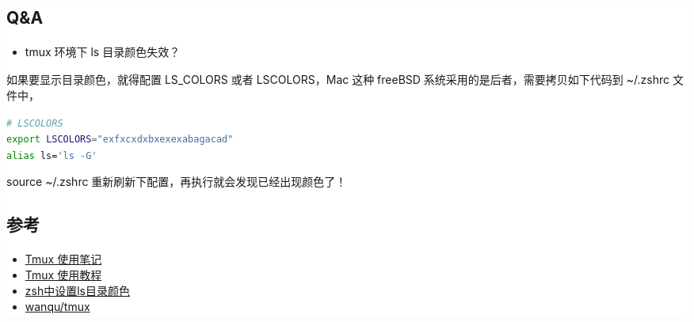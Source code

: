 ## Q&A

* tmux 环境下 ls 目录颜色失效？

如果要显示目录颜色，就得配置 LS_COLORS 或者 LSCOLORS，Mac 这种 freeBSD 系统采用的是后者，需要拷贝如下代码到 ~/.zshrc 文件中，

```sh
# LSCOLORS
export LSCOLORS="exfxcxdxbxexexabagacad"
alias ls='ls -G'
```

source ~/.zshrc 重新刷新下配置，再执行就会发现已经出现颜色了！

## 参考

* [Tmux 使用笔记](https://www.tuicool.com/articles/FJvYJvv)
* [Tmux 使用教程](https://www.tuicool.com/articles/JvqMNbQ)
* [zsh中设置ls目录颜色](http://hushicai.github.io/2014/03/10/zsh-zhong-she-zhi-ls-mu-lu-yan-se.html)
* [wanqu/tmux](https://wanqu.co/a/115/tmux/)


